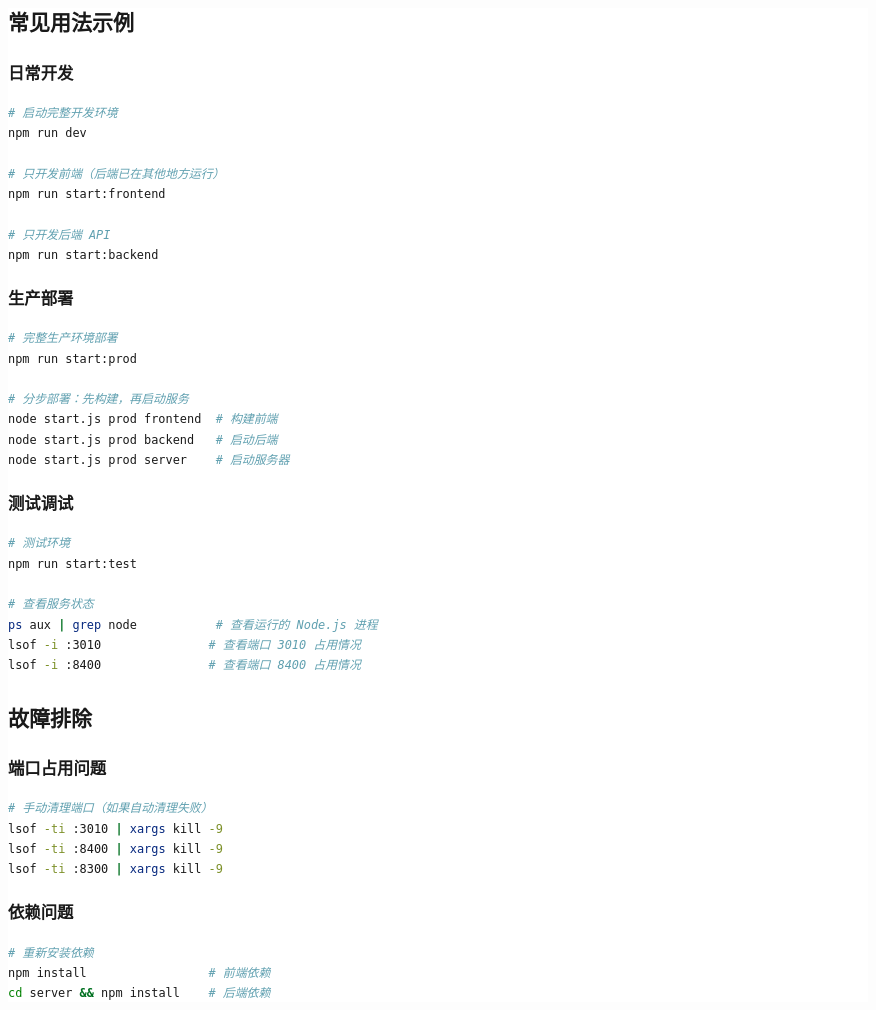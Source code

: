 ## 常见用法示例

### 日常开发
```bash
# 启动完整开发环境
npm run dev

# 只开发前端（后端已在其他地方运行）
npm run start:frontend

# 只开发后端 API
npm run start:backend
```

### 生产部署
```bash
# 完整生产环境部署
npm run start:prod

# 分步部署：先构建，再启动服务
node start.js prod frontend  # 构建前端
node start.js prod backend   # 启动后端
node start.js prod server    # 启动服务器
```

### 测试调试
```bash
# 测试环境
npm run start:test

# 查看服务状态
ps aux | grep node           # 查看运行的 Node.js 进程
lsof -i :3010               # 查看端口 3010 占用情况
lsof -i :8400               # 查看端口 8400 占用情况
```

## 故障排除

### 端口占用问题
```bash
# 手动清理端口（如果自动清理失败）
lsof -ti :3010 | xargs kill -9
lsof -ti :8400 | xargs kill -9
lsof -ti :8300 | xargs kill -9
```

### 依赖问题
```bash
# 重新安装依赖
npm install                 # 前端依赖
cd server && npm install    # 后端依赖
```
